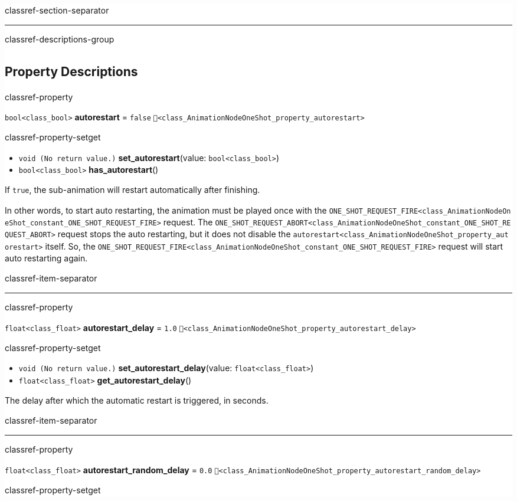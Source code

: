 classref-section-separator

------------------------------------------------------------------------

classref-descriptions-group

## Property Descriptions

classref-property

`bool<class_bool>` **autorestart** = `false`
`🔗<class_AnimationNodeOneShot_property_autorestart>`

classref-property-setget

-   `void (No return value.)` **set\_autorestart**(value:
    `bool<class_bool>`)
-   `bool<class_bool>` **has\_autorestart**()

If `true`, the sub-animation will restart automatically after finishing.

In other words, to start auto restarting, the animation must be played
once with the
`ONE_SHOT_REQUEST_FIRE<class_AnimationNodeOneShot_constant_ONE_SHOT_REQUEST_FIRE>`
request. The
`ONE_SHOT_REQUEST_ABORT<class_AnimationNodeOneShot_constant_ONE_SHOT_REQUEST_ABORT>`
request stops the auto restarting, but it does not disable the
`autorestart<class_AnimationNodeOneShot_property_autorestart>` itself.
So, the
`ONE_SHOT_REQUEST_FIRE<class_AnimationNodeOneShot_constant_ONE_SHOT_REQUEST_FIRE>`
request will start auto restarting again.

classref-item-separator

------------------------------------------------------------------------

classref-property

`float<class_float>` **autorestart\_delay** = `1.0`
`🔗<class_AnimationNodeOneShot_property_autorestart_delay>`

classref-property-setget

-   `void (No return value.)` **set\_autorestart\_delay**(value:
    `float<class_float>`)
-   `float<class_float>` **get\_autorestart\_delay**()

The delay after which the automatic restart is triggered, in seconds.

classref-item-separator

------------------------------------------------------------------------

classref-property

`float<class_float>` **autorestart\_random\_delay** = `0.0`
`🔗<class_AnimationNodeOneShot_property_autorestart_random_delay>`

classref-property-setget

